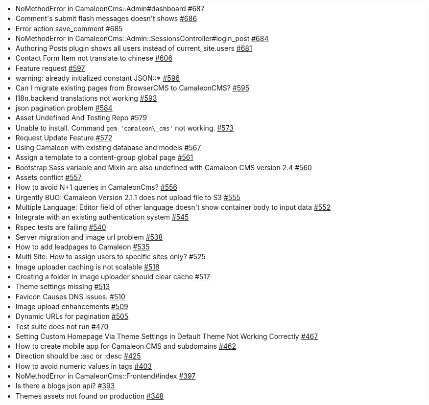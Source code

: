- NoMethodError in CamaleonCms::Admin\#dashboard [\#687](https://github.com/owen2345/camaleon-cms/issues/687)
- Comment's submit flash messages doesn't shows [\#686](https://github.com/owen2345/camaleon-cms/issues/686)
- Error action save\_comment [\#685](https://github.com/owen2345/camaleon-cms/issues/685)
- NoMethodError in CamaleonCms::Admin::SessionsController\#login\_post [\#684](https://github.com/owen2345/camaleon-cms/issues/684)
- Authoring Posts plugin shows all users instead of current\_site.users [\#681](https://github.com/owen2345/camaleon-cms/issues/681)
- Contact Form Item not translate to chinese [\#606](https://github.com/owen2345/camaleon-cms/issues/606)
- Feature request [\#597](https://github.com/owen2345/camaleon-cms/issues/597)
- warning: already initialized constant JSON::\* [\#596](https://github.com/owen2345/camaleon-cms/issues/596)
- Can I migrate existing pages from BrowserCMS to CamaleonCMS? [\#595](https://github.com/owen2345/camaleon-cms/issues/595)
- I18n.backend translations not working [\#593](https://github.com/owen2345/camaleon-cms/issues/593)
- json pagination problem [\#584](https://github.com/owen2345/camaleon-cms/issues/584)
- Asset Undefined And Testing Repo [\#579](https://github.com/owen2345/camaleon-cms/issues/579)
- Unable to install. Command `gem 'camaleon\_cms'` not working. [\#573](https://github.com/owen2345/camaleon-cms/issues/573)
- Request Update Feature [\#572](https://github.com/owen2345/camaleon-cms/issues/572)
- Using Camaleon with existing database and models [\#567](https://github.com/owen2345/camaleon-cms/issues/567)
- Assign a template to a content-group global page [\#561](https://github.com/owen2345/camaleon-cms/issues/561)
- Bootstrap Sass variable and Mixin are also undefined with Camaleon CMS version 2.4 [\#560](https://github.com/owen2345/camaleon-cms/issues/560)
- Assets conflict [\#557](https://github.com/owen2345/camaleon-cms/issues/557)
- How to avoid N+1 queries in CamaleonCms? [\#556](https://github.com/owen2345/camaleon-cms/issues/556)
- Urgently BUG: Camaleon Version 2.1.1 does not upload file to S3 [\#555](https://github.com/owen2345/camaleon-cms/issues/555)
- Multiple Language: Editor field of other language doesn't show container body to input data [\#552](https://github.com/owen2345/camaleon-cms/issues/552)
- Integrate with an existing authentication system [\#545](https://github.com/owen2345/camaleon-cms/issues/545)
- Rspec tests are failing  [\#540](https://github.com/owen2345/camaleon-cms/issues/540)
- Server migration and image url problem [\#538](https://github.com/owen2345/camaleon-cms/issues/538)
- How to add leadpages to Camaleon [\#535](https://github.com/owen2345/camaleon-cms/issues/535)
- Multi Site: How to assign users to specific sites only? [\#525](https://github.com/owen2345/camaleon-cms/issues/525)
- Image uploader caching is not scalable [\#518](https://github.com/owen2345/camaleon-cms/issues/518)
- Creating a folder in image uploader should clear cache [\#517](https://github.com/owen2345/camaleon-cms/issues/517)
- Theme settings missing [\#513](https://github.com/owen2345/camaleon-cms/issues/513)
- Favicon Causes DNS issues.  [\#510](https://github.com/owen2345/camaleon-cms/issues/510)
- Image upload enhancements [\#509](https://github.com/owen2345/camaleon-cms/issues/509)
- Dynamic URLs for pagination [\#505](https://github.com/owen2345/camaleon-cms/issues/505)
- Test suite does not run [\#470](https://github.com/owen2345/camaleon-cms/issues/470)
- Setting Custom Homepage Via Theme Settings in Default Theme Not Working Correctly [\#467](https://github.com/owen2345/camaleon-cms/issues/467)
- How to create mobile app for Camaleon CMS and subdomains [\#462](https://github.com/owen2345/camaleon-cms/issues/462)
- Direction should be :asc or :desc [\#425](https://github.com/owen2345/camaleon-cms/issues/425)
- How to avoid numeric values in tags [\#403](https://github.com/owen2345/camaleon-cms/issues/403)
- NoMethodError in CamaleonCms::Frontend\#index [\#397](https://github.com/owen2345/camaleon-cms/issues/397)
- Is there a blogs json api? [\#393](https://github.com/owen2345/camaleon-cms/issues/393)
- Themes assets not found on production [\#348](https://github.com/owen2345/camaleon-cms/issues/348)